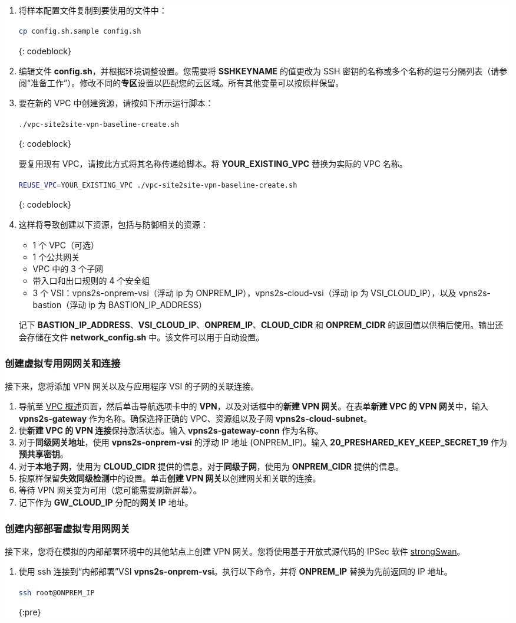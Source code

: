 1. 将样本配置文件复制到要使用的文件中：

   ```sh
   cp config.sh.sample config.sh
   ```
   {: codeblock}

2. 编辑文件 **config.sh**，并根据环境调整设置。您需要将 **SSHKEYNAME** 的值更改为 SSH 密钥的名称或多个名称的逗号分隔列表（请参阅“准备工作”）。修改不同的**专区**设置以匹配您的云区域。所有其他变量可以按原样保留。
3. 要在新的 VPC 中创建资源，请按如下所示运行脚本：

   ```sh
   ./vpc-site2site-vpn-baseline-create.sh
   ```
   {: codeblock}

   要复用现有 VPC，请按此方式将其名称传递给脚本。将 **YOUR_EXISTING_VPC** 替换为实际的 VPC 名称。
   ```sh
   REUSE_VPC=YOUR_EXISTING_VPC ./vpc-site2site-vpn-baseline-create.sh
   ```
   {: codeblock}

4. 这样将导致创建以下资源，包括与防御相关的资源：
   - 1 个 VPC（可选）
   - 1 个公共网关
   - VPC 中的 3 个子网
   - 带入口和出口规则的 4 个安全组
   - 3 个 VSI：vpns2s-onprem-vsi（浮动 ip 为 ONPREM_IP），vpns2s-cloud-vsi（浮动 ip 为 VSI_CLOUD_IP），以及 vpns2s-bastion（浮动 ip 为 BASTION_IP_ADDRESS）

   记下 **BASTION_IP_ADDRESS**、**VSI_CLOUD_IP**、**ONPREM_IP**、**CLOUD_CIDR** 和 **ONPREM_CIDR** 的返回值以供稍后使用。输出还会存储在文件
**network_config.sh** 中。该文件可以用于自动设置。

### 创建虚拟专用网网关和连接
接下来，您将添加 VPN 网关以及与应用程序 VSI 的子网的关联连接。

1. 导航至 [VPC 概述](https://{DomainName}/vpc/overview)页面，然后单击导航选项卡中的 **VPN**，以及对话框中的**新建 VPN 网关**。在表单**新建 VPC 的 VPN 网关**中，输入 **vpns2s-gateway** 作为名称。确保选择正确的 VPC、资源组以及子网 **vpns2s-cloud-subnet**。
2. 使**新建 VPC 的 VPN 连接**保持激活状态。输入 **vpns2s-gateway-conn** 作为名称。
3. 对于**同级网关地址**，使用 **vpns2s-onprem-vsi** 的浮动 IP 地址 (ONPREM_IP)。输入 **20_PRESHARED_KEY_KEEP_SECRET_19** 作为**预共享密钥**。
4. 对于**本地子网**，使用为 **CLOUD_CIDR** 提供的信息，对于**同级子网**，使用为 **ONPREM_CIDR** 提供的信息。
5. 按原样保留**失效同级检测**中的设置。单击**创建 VPN 网关**以创建网关和关联的连接。
6. 等待 VPN 网关变为可用（您可能需要刷新屏幕）。
7. 记下作为 **GW_CLOUD_IP** 分配的**网关 IP** 地址。 

### 创建内部部署虚拟专用网网关
接下来，您将在模拟的内部部署环境中的其他站点上创建 VPN 网关。您将使用基于开放式源代码的 IPSec 软件 [strongSwan](https://strongswan.org/)。

1. 使用 ssh 连接到“内部部署”VSI **vpns2s-onprem-vsi**。执行以下命令，并将 **ONPREM_IP** 替换为先前返回的 IP 地址。

   ```sh
   ssh root@ONPREM_IP
   ```
   {:pre}
